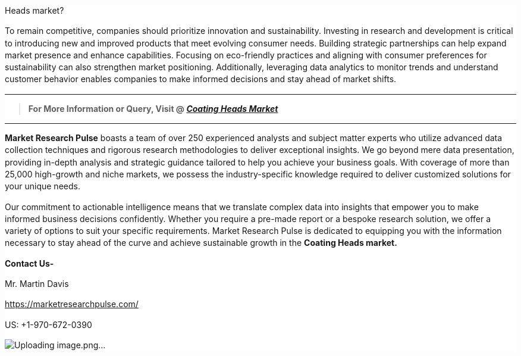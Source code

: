 Heads market?</strong></p><p>To remain competitive, companies should prioritize innovation and sustainability. Investing in research and development is critical to introducing new and improved products that meet evolving consumer needs. Building strategic partnerships can help expand market presence and enhance capabilities. Focusing on eco-friendly practices and aligning with consumer preferences for sustainability can also strengthen market positioning. Additionally, leveraging data analytics to monitor trends and understand customer behavior enables companies to make informed decisions and stay ahead of market shifts.</p><hr /><blockquote><p><strong>For More Information or Query, Visit @&nbsp;<em><a href="https://marketresearchpulse.com/report/118843/coating-heads-market?utm_source=Linkedin&utm_medium=021">Coating Heads Market</a></em></strong></p></blockquote><hr /><p><strong>Market Research Pulse</strong> boasts a team of over 250 experienced analysts and subject matter experts who utilize advanced data collection techniques and rigorous research methodologies to deliver exceptional insights. We go beyond mere data presentation, providing in-depth analysis and strategic guidance tailored to help you achieve your business goals. With coverage of more than 25,000 high-growth and niche markets, we possess the industry-specific knowledge required to deliver customized solutions for your unique needs.</p><p>Our commitment to actionable intelligence means that we translate complex data into insights that empower you to make informed business decisions confidently. Whether you require a pre-made report or a bespoke research solution, we offer a variety of options to suit your specific requirements. Market Research Pulse is dedicated to equipping you with the information necessary to stay ahead of the curve and achieve sustainable growth in the <strong>Coating Heads market.</strong></p><p><strong>Contact Us-</strong></p><p>Mr. Martin Davis</p><p>https://marketresearchpulse.com/</p><p>US: +1-970-672-0390</p>
![Uploading image.png…]()
